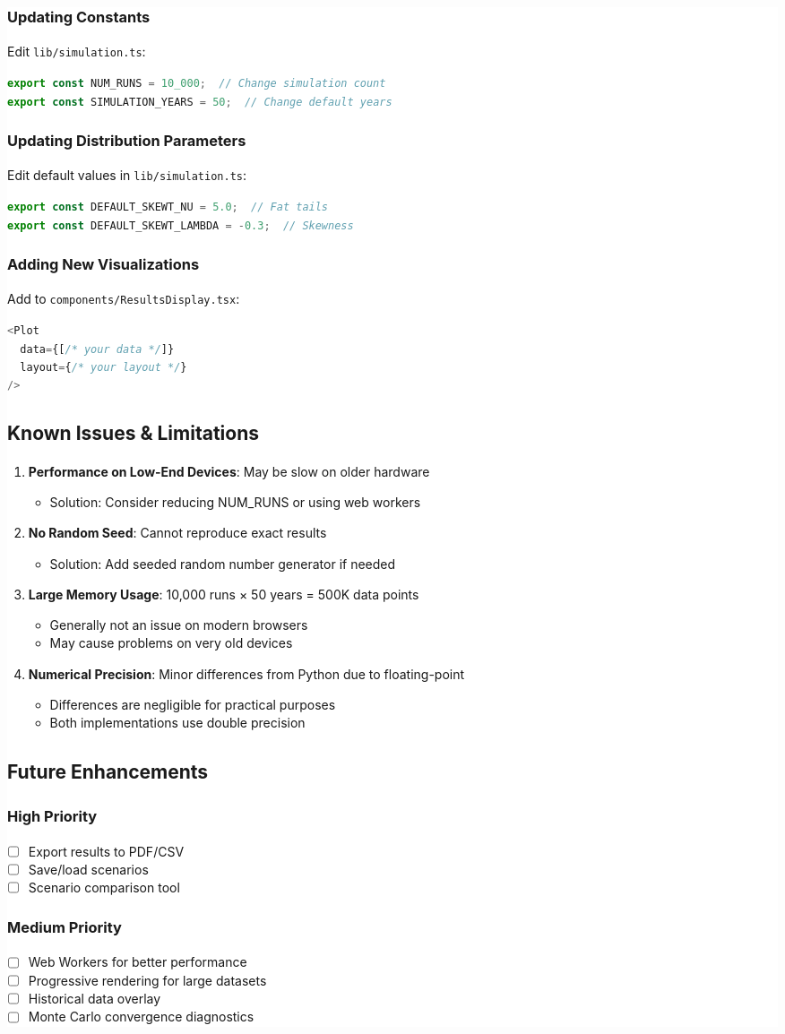 ### Updating Constants

Edit `lib/simulation.ts`:
```typescript
export const NUM_RUNS = 10_000;  // Change simulation count
export const SIMULATION_YEARS = 50;  // Change default years
```

### Updating Distribution Parameters

Edit default values in `lib/simulation.ts`:
```typescript
export const DEFAULT_SKEWT_NU = 5.0;  // Fat tails
export const DEFAULT_SKEWT_LAMBDA = -0.3;  // Skewness
```

### Adding New Visualizations

Add to `components/ResultsDisplay.tsx`:
```typescript
<Plot
  data={[/* your data */]}
  layout={/* your layout */}
/>
```

## Known Issues & Limitations

1. **Performance on Low-End Devices**: May be slow on older hardware
   - Solution: Consider reducing NUM_RUNS or using web workers

2. **No Random Seed**: Cannot reproduce exact results
   - Solution: Add seeded random number generator if needed

3. **Large Memory Usage**: 10,000 runs × 50 years = 500K data points
   - Generally not an issue on modern browsers
   - May cause problems on very old devices

4. **Numerical Precision**: Minor differences from Python due to floating-point
   - Differences are negligible for practical purposes
   - Both implementations use double precision

## Future Enhancements

### High Priority
- [ ] Export results to PDF/CSV
- [ ] Save/load scenarios
- [ ] Scenario comparison tool

### Medium Priority
- [ ] Web Workers for better performance
- [ ] Progressive rendering for large datasets
- [ ] Historical data overlay
- [ ] Monte Carlo convergence diagnostics
